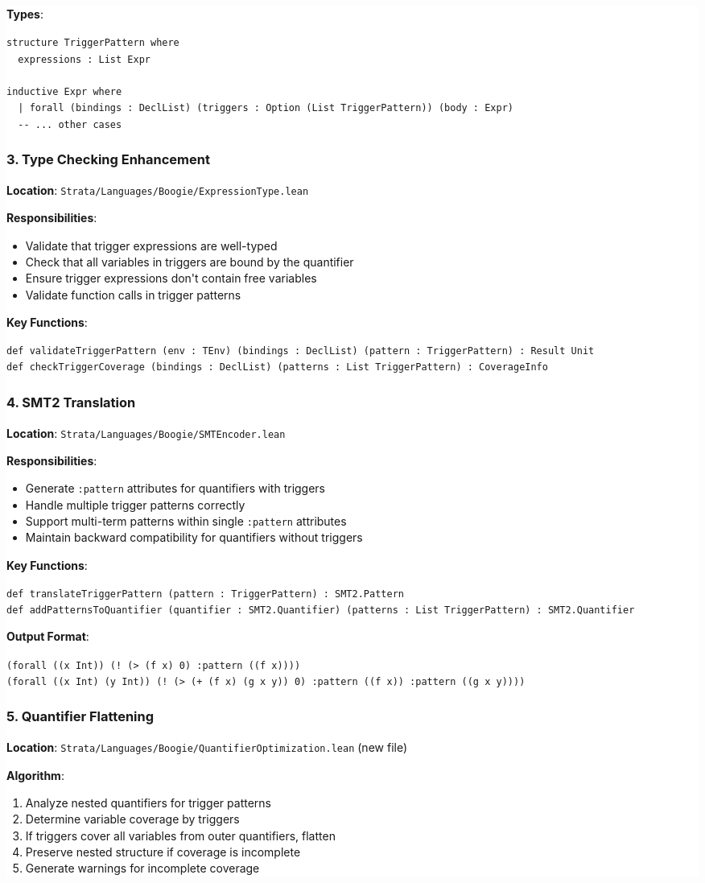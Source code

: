 **Types**:
```lean
structure TriggerPattern where
  expressions : List Expr
  
inductive Expr where
  | forall (bindings : DeclList) (triggers : Option (List TriggerPattern)) (body : Expr)
  -- ... other cases
```

### 3. Type Checking Enhancement

**Location**: `Strata/Languages/Boogie/ExpressionType.lean`

**Responsibilities**:
- Validate that trigger expressions are well-typed
- Check that all variables in triggers are bound by the quantifier
- Ensure trigger expressions don't contain free variables
- Validate function calls in trigger patterns

**Key Functions**:
```lean
def validateTriggerPattern (env : TEnv) (bindings : DeclList) (pattern : TriggerPattern) : Result Unit
def checkTriggerCoverage (bindings : DeclList) (patterns : List TriggerPattern) : CoverageInfo
```

### 4. SMT2 Translation

**Location**: `Strata/Languages/Boogie/SMTEncoder.lean`

**Responsibilities**:
- Generate `:pattern` attributes for quantifiers with triggers
- Handle multiple trigger patterns correctly
- Support multi-term patterns within single `:pattern` attributes
- Maintain backward compatibility for quantifiers without triggers

**Key Functions**:
```lean
def translateTriggerPattern (pattern : TriggerPattern) : SMT2.Pattern
def addPatternsToQuantifier (quantifier : SMT2.Quantifier) (patterns : List TriggerPattern) : SMT2.Quantifier
```

**Output Format**:
```smt2
(forall ((x Int)) (! (> (f x) 0) :pattern ((f x))))
(forall ((x Int) (y Int)) (! (> (+ (f x) (g x y)) 0) :pattern ((f x)) :pattern ((g x y))))
```

### 5. Quantifier Flattening

**Location**: `Strata/Languages/Boogie/QuantifierOptimization.lean` (new file)

**Algorithm**:
1. Analyze nested quantifiers for trigger patterns
2. Determine variable coverage by triggers
3. If triggers cover all variables from outer quantifiers, flatten
4. Preserve nested structure if coverage is incomplete
5. Generate warnings for incomplete coverage
